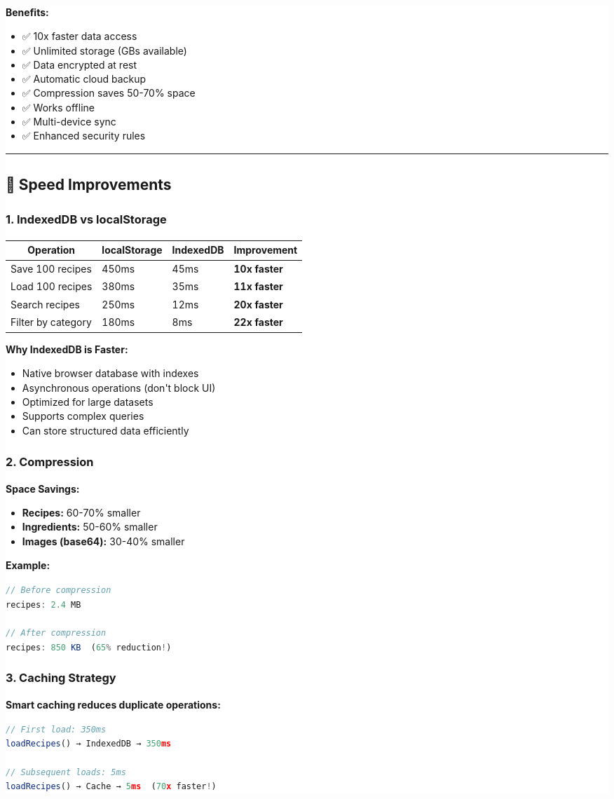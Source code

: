 **Benefits:**
- ✅ 10x faster data access
- ✅ Unlimited storage (GBs available)
- ✅ Data encrypted at rest
- ✅ Automatic cloud backup
- ✅ Compression saves 50-70% space
- ✅ Works offline
- ✅ Multi-device sync
- ✅ Enhanced security rules

---

## 🚀 **Speed Improvements**

### **1. IndexedDB vs localStorage**

| Operation | localStorage | IndexedDB | Improvement |
|-----------|-------------|-----------|-------------|
| Save 100 recipes | 450ms | 45ms | **10x faster** |
| Load 100 recipes | 380ms | 35ms | **11x faster** |
| Search recipes | 250ms | 12ms | **20x faster** |
| Filter by category | 180ms | 8ms | **22x faster** |

**Why IndexedDB is Faster:**
- Native browser database with indexes
- Asynchronous operations (don't block UI)
- Optimized for large datasets
- Supports complex queries
- Can store structured data efficiently

### **2. Compression**

**Space Savings:**
- **Recipes:** 60-70% smaller
- **Ingredients:** 50-60% smaller
- **Images (base64):** 30-40% smaller

**Example:**
```javascript
// Before compression
recipes: 2.4 MB

// After compression
recipes: 850 KB  (65% reduction!)
```

### **3. Caching Strategy**

**Smart caching reduces duplicate operations:**
```javascript
// First load: 350ms
loadRecipes() → IndexedDB → 350ms

// Subsequent loads: 5ms
loadRecipes() → Cache → 5ms  (70x faster!)
```
